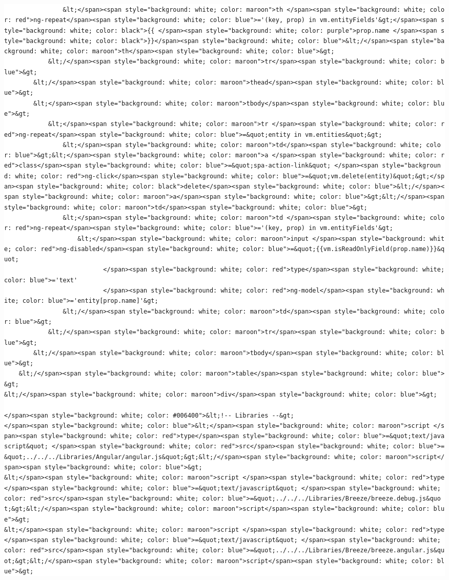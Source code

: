                     &lt;</span><span style="background: white; color: maroon">th </span><span style="background: white; color: red">ng-repeat</span><span style="background: white; color: blue">='(key, prop) in vm.entityFields'&gt;</span><span style="background: white; color: black">{{ </span><span style="background: white; color: purple">prop.name </span><span style="background: white; color: black">}}</span><span style="background: white; color: blue">&lt;/</span><span style="background: white; color: maroon">th</span><span style="background: white; color: blue">&gt;
                &lt;/</span><span style="background: white; color: maroon">tr</span><span style="background: white; color: blue">&gt;
            &lt;/</span><span style="background: white; color: maroon">thead</span><span style="background: white; color: blue">&gt;
            &lt;</span><span style="background: white; color: maroon">tbody</span><span style="background: white; color: blue">&gt;
                &lt;</span><span style="background: white; color: maroon">tr </span><span style="background: white; color: red">ng-repeat</span><span style="background: white; color: blue">=&quot;entity in vm.entities&quot;&gt;
                    &lt;</span><span style="background: white; color: maroon">td</span><span style="background: white; color: blue">&gt;&lt;</span><span style="background: white; color: maroon">a </span><span style="background: white; color: red">class</span><span style="background: white; color: blue">=&quot;spa-action-link&quot; </span><span style="background: white; color: red">ng-click</span><span style="background: white; color: blue">=&quot;vm.delete(entity)&quot;&gt;</span><span style="background: white; color: black">delete</span><span style="background: white; color: blue">&lt;/</span><span style="background: white; color: maroon">a</span><span style="background: white; color: blue">&gt;&lt;/</span><span style="background: white; color: maroon">td</span><span style="background: white; color: blue">&gt;
                    &lt;</span><span style="background: white; color: maroon">td </span><span style="background: white; color: red">ng-repeat</span><span style="background: white; color: blue">='(key, prop) in vm.entityFields'&gt;
                        &lt;</span><span style="background: white; color: maroon">input </span><span style="background: white; color: red">ng-disabled</span><span style="background: white; color: blue">=&quot;{{vm.isReadOnlyField(prop.name)}}&quot; 
                               </span><span style="background: white; color: red">type</span><span style="background: white; color: blue">='text' 
                               </span><span style="background: white; color: red">ng-model</span><span style="background: white; color: blue">='entity[prop.name]'&gt;
                    &lt;/</span><span style="background: white; color: maroon">td</span><span style="background: white; color: blue">&gt;
                &lt;/</span><span style="background: white; color: maroon">tr</span><span style="background: white; color: blue">&gt;
            &lt;/</span><span style="background: white; color: maroon">tbody</span><span style="background: white; color: blue">&gt;
        &lt;/</span><span style="background: white; color: maroon">table</span><span style="background: white; color: blue">&gt;
    &lt;/</span><span style="background: white; color: maroon">div</span><span style="background: white; color: blue">&gt;

    </span><span style="background: white; color: #006400">&lt;!-- Libraries --&gt;
    </span><span style="background: white; color: blue">&lt;</span><span style="background: white; color: maroon">script </span><span style="background: white; color: red">type</span><span style="background: white; color: blue">=&quot;text/javascript&quot; </span><span style="background: white; color: red">src</span><span style="background: white; color: blue">=&quot;../../../Libraries/Angular/angular.js&quot;&gt;&lt;/</span><span style="background: white; color: maroon">script</span><span style="background: white; color: blue">&gt;
    &lt;</span><span style="background: white; color: maroon">script </span><span style="background: white; color: red">type</span><span style="background: white; color: blue">=&quot;text/javascript&quot; </span><span style="background: white; color: red">src</span><span style="background: white; color: blue">=&quot;../../../Libraries/Breeze/breeze.debug.js&quot;&gt;&lt;/</span><span style="background: white; color: maroon">script</span><span style="background: white; color: blue">&gt;
    &lt;</span><span style="background: white; color: maroon">script </span><span style="background: white; color: red">type</span><span style="background: white; color: blue">=&quot;text/javascript&quot; </span><span style="background: white; color: red">src</span><span style="background: white; color: blue">=&quot;../../../Libraries/Breeze/breeze.angular.js&quot;&gt;&lt;/</span><span style="background: white; color: maroon">script</span><span style="background: white; color: blue">&gt;
